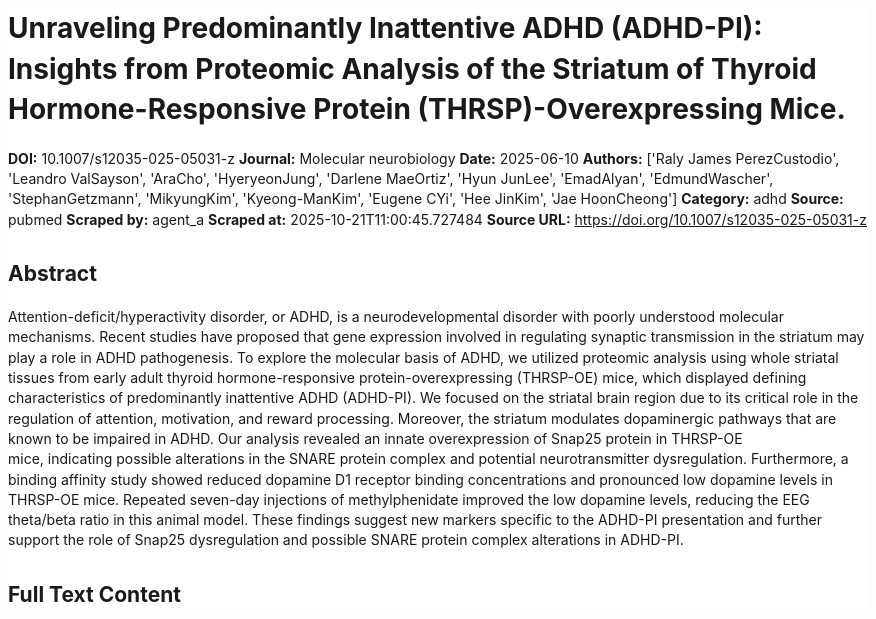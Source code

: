 # Unraveling Predominantly Inattentive ADHD (ADHD-PI): Insights from Proteomic Analysis of the Striatum of Thyroid Hormone-Responsive Protein (THRSP)-Overexpressing Mice.

**DOI:** 10.1007/s12035-025-05031-z
**Journal:** Molecular neurobiology
**Date:** 2025-06-10
**Authors:** ['Raly James PerezCustodio', 'Leandro ValSayson', 'AraCho', 'HyeryeonJung', 'Darlene MaeOrtiz', 'Hyun JunLee', 'EmadAlyan', 'EdmundWascher', 'StephanGetzmann', 'MikyungKim', 'Kyeong-ManKim', 'Eugene CYi', 'Hee JinKim', 'Jae HoonCheong']
**Category:** adhd
**Source:** pubmed
**Scraped by:** agent_a
**Scraped at:** 2025-10-21T11:00:45.727484
**Source URL:** https://doi.org/10.1007/s12035-025-05031-z

## Abstract

Attention-deficit/hyperactivity disorder, or ADHD, is a neurodevelopmental disorder with poorly understood molecular mechanisms. Recent studies have proposed that gene expression involved in regulating synaptic transmission in the striatum may play a role in ADHD pathogenesis. To explore the molecular basis of ADHD, we utilized proteomic analysis using whole striatal tissues from early adult thyroid hormone-responsive protein-overexpressing (THRSP-OE) mice, which displayed defining characteristics of predominantly inattentive ADHD (ADHD-PI). We focused on the striatal brain region due to its critical role in the regulation of attention, motivation, and reward processing. Moreover, the striatum modulates dopaminergic pathways that are known to be impaired in ADHD. Our analysis revealed an innate overexpression of Snap25 protein in THRSP-OE mice, indicating possible alterations in the SNARE protein complex and potential neurotransmitter dysregulation. Furthermore, a binding affinity study showed reduced dopamine D1 receptor binding concentrations and pronounced low dopamine levels in THRSP-OE mice. Repeated seven-day injections of methylphenidate improved the low dopamine levels, reducing the EEG theta/beta ratio in this animal model. These findings suggest new markers specific to the ADHD-PI presentation and further support the role of Snap25 dysregulation and possible SNARE protein complex alterations in ADHD-PI.

## Full Text Content
